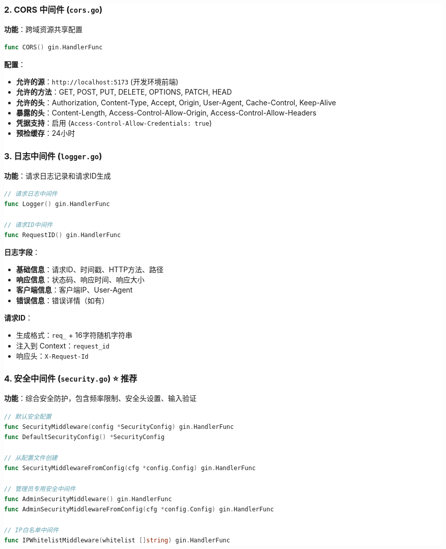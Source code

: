 ### 2. CORS 中间件 (`cors.go`)

**功能**：跨域资源共享配置

```go
func CORS() gin.HandlerFunc
```

**配置**：
- **允许的源**：`http://localhost:5173` (开发环境前端)
- **允许的方法**：GET, POST, PUT, DELETE, OPTIONS, PATCH, HEAD
- **允许的头**：Authorization, Content-Type, Accept, Origin, User-Agent, Cache-Control, Keep-Alive
- **暴露的头**：Content-Length, Access-Control-Allow-Origin, Access-Control-Allow-Headers
- **凭据支持**：启用 (`Access-Control-Allow-Credentials: true`)
- **预检缓存**：24小时

### 3. 日志中间件 (`logger.go`)

**功能**：请求日志记录和请求ID生成

```go
// 请求日志中间件
func Logger() gin.HandlerFunc

// 请求ID中间件
func RequestID() gin.HandlerFunc
```

**日志字段**：
- **基础信息**：请求ID、时间戳、HTTP方法、路径
- **响应信息**：状态码、响应时间、响应大小
- **客户端信息**：客户端IP、User-Agent
- **错误信息**：错误详情（如有）

**请求ID**：
- 生成格式：`req_` + 16字符随机字符串
- 注入到 Context：`request_id`
- 响应头：`X-Request-Id`

### 4. 安全中间件 (`security.go`) ⭐ **推荐**

**功能**：综合安全防护，包含频率限制、安全头设置、输入验证

```go
// 默认安全配置
func SecurityMiddleware(config *SecurityConfig) gin.HandlerFunc
func DefaultSecurityConfig() *SecurityConfig

// 从配置文件创建
func SecurityMiddlewareFromConfig(cfg *config.Config) gin.HandlerFunc

// 管理员专用安全中间件
func AdminSecurityMiddleware() gin.HandlerFunc
func AdminSecurityMiddlewareFromConfig(cfg *config.Config) gin.HandlerFunc

// IP白名单中间件
func IPWhitelistMiddleware(whitelist []string) gin.HandlerFunc
```
